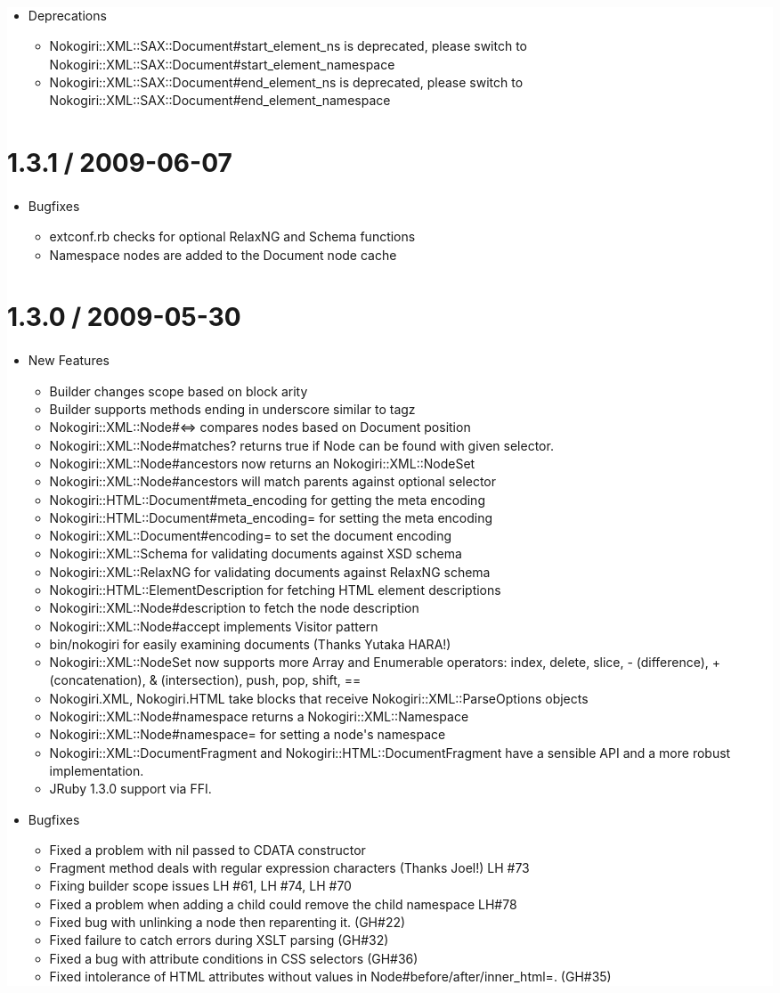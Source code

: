 * Deprecations

  * Nokogiri::XML::SAX::Document#start_element_ns is deprecated, please switch
    to Nokogiri::XML::SAX::Document#start_element_namespace
  * Nokogiri::XML::SAX::Document#end_element_ns is deprecated, please switch
    to Nokogiri::XML::SAX::Document#end_element_namespace


# 1.3.1 / 2009-06-07

* Bugfixes

  * extconf.rb checks for optional RelaxNG and Schema functions
  * Namespace nodes are added to the Document node cache


# 1.3.0 / 2009-05-30

* New Features

  * Builder changes scope based on block arity
  * Builder supports methods ending in underscore similar to tagz
  * Nokogiri::XML::Node#<=> compares nodes based on Document position
  * Nokogiri::XML::Node#matches? returns true if Node can be found with
    given selector.
  * Nokogiri::XML::Node#ancestors now returns an Nokogiri::XML::NodeSet
  * Nokogiri::XML::Node#ancestors will match parents against optional selector
  * Nokogiri::HTML::Document#meta_encoding for getting the meta encoding
  * Nokogiri::HTML::Document#meta_encoding= for setting the meta encoding
  * Nokogiri::XML::Document#encoding= to set the document encoding
  * Nokogiri::XML::Schema for validating documents against XSD schema
  * Nokogiri::XML::RelaxNG for validating documents against RelaxNG schema
  * Nokogiri::HTML::ElementDescription for fetching HTML element descriptions
  * Nokogiri::XML::Node#description to fetch the node description
  * Nokogiri::XML::Node#accept implements Visitor pattern
  * bin/nokogiri for easily examining documents (Thanks Yutaka HARA!)
  * Nokogiri::XML::NodeSet now supports more Array and Enumerable operators:
    index, delete, slice, - (difference), + (concatenation), & (intersection),
    push, pop, shift, ==
  * Nokogiri.XML, Nokogiri.HTML take blocks that receive
    Nokogiri::XML::ParseOptions objects
  * Nokogiri::XML::Node#namespace returns a Nokogiri::XML::Namespace
  * Nokogiri::XML::Node#namespace= for setting a node's namespace
  * Nokogiri::XML::DocumentFragment and Nokogiri::HTML::DocumentFragment
    have a sensible API and a more robust implementation.
  * JRuby 1.3.0 support via FFI.

* Bugfixes

  * Fixed a problem with nil passed to CDATA constructor
  * Fragment method deals with regular expression characters
    (Thanks Joel!) LH #73
  * Fixing builder scope issues LH #61, LH #74, LH #70
  * Fixed a problem when adding a child could remove the child namespace LH#78
  * Fixed bug with unlinking a node then reparenting it. (GH#22)
  * Fixed failure to catch errors during XSLT parsing (GH#32)
  * Fixed a bug with attribute conditions in CSS selectors (GH#36)
  * Fixed intolerance of HTML attributes without values in Node#before/after/inner_html=. (GH#35)
